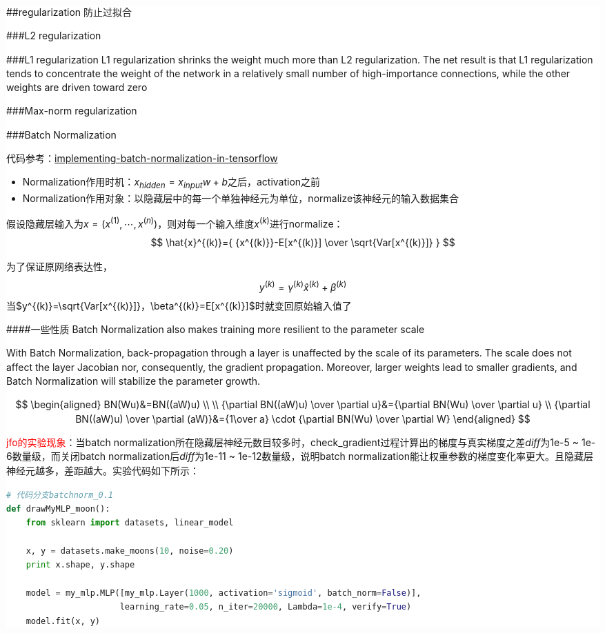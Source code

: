 ##regularization
防止过拟合

###L2 regularization

###L1 regularization
L1 regularization shrinks the weight much more than L2 regularization. The net result is that L1 regularization tends to concentrate the weight of the network in a relatively small number of high-importance connections, while the other weights are driven toward zero

###Max-norm regularization

###Batch Normalization

代码参考：[implementing-batch-normalization-in-tensorflow](http://r2rt.com/implementing-batch-normalization-in-tensorflow.html)

- Normalization作用时机：$x_{hidden}=x_{input}w+b$之后，activation之前
- Normalization作用对象：以隐藏层中的每一个单独神经元为单位，normalize该神经元的输入数据集合

假设隐藏层输入为$x=(x^{(1)},\cdots,x^{(n)})$，则对每一个输入维度$x^{(k)}$进行normalize：
$$
\hat{x}^{(k)}={ {x^{(k)}}-E[x^{(k)}] \over \sqrt{Var[x^{(k)}]} }
$$

为了保证原网络表达性，
$$
y^{(k)}=\gamma^{(k)} \hat{x}^{(k)} + \beta^{(k)}
$$
当$y^{(k)}=\sqrt{Var[x^{(k)}]}，\beta^{(k)}=E[x^{(k)}]$时就变回原始输入值了

####一些性质
Batch Normalization also makes training more resilient to the parameter scale

With Batch Normalization, back-propagation through a layer is unaffected by the scale of its parameters. The scale does not affect the layer Jacobian nor, consequently, the gradient propagation. Moreover, larger weights lead to smaller gradients, and Batch Normalization will stabilize the parameter growth.

$$
\begin{aligned}
BN(Wu)&=BN((aW)u) \\
\\
{\partial BN((aW)u) \over \partial u}&={\partial BN(Wu) \over \partial u} \\
{\partial BN((aW)u) \over \partial (aW)}&={1\over a} \cdot {\partial BN(Wu) \over \partial W}
\end{aligned}
$$

<font color=red>jfo的实验现象</font>：当batch normalization所在隐藏层神经元数目较多时，check_gradient过程计算出的梯度与真实梯度之差$diff$为1e-5 ~ 1e-6数量级，而关闭batch normalization后$diff$为1e-11 ~ 1e-12数量级，说明batch normalization能让权重参数的梯度变化率更大。且隐藏层神经元越多，差距越大。实验代码如下所示：

```python
# 代码分支batchnorm_0.1
def drawMyMLP_moon():
    from sklearn import datasets, linear_model

    x, y = datasets.make_moons(10, noise=0.20)
    print x.shape, y.shape

    model = my_mlp.MLP([my_mlp.Layer(1000, activation='sigmoid', batch_norm=False)],
                       learning_rate=0.05, n_iter=20000, Lambda=1e-4, verify=True)
    model.fit(x, y)
```
